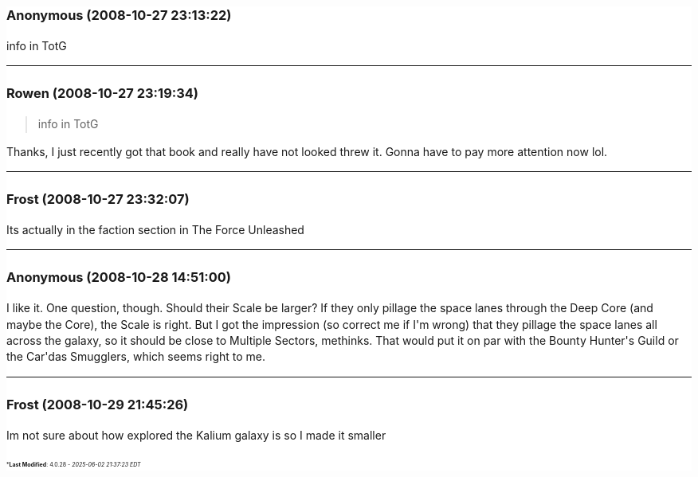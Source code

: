 
### **Anonymous** (2008-10-27 23:13:22)

info in TotG

---

### **Rowen** (2008-10-27 23:19:34)

> info in TotG

Thanks, I just recently got that book and really have not looked threw it. Gonna have to pay more attention now lol.

---

### **Frost** (2008-10-27 23:32:07)

Its actually in the faction section in The Force Unleashed

---

### **Anonymous** (2008-10-28 14:51:00)

I like it.
One question, though. Should their Scale be larger? If they only pillage the space lanes through the Deep Core (and maybe the Core), the Scale is right. But I got the impression (so correct me if I'm wrong) that they pillage the space lanes all across the galaxy, so it should be close to Multiple Sectors, methinks.
That would put it on par with the Bounty Hunter's Guild or the Car'das Smugglers, which seems right to me.

---

### **Frost** (2008-10-29 21:45:26)

Im not sure about how explored the Kalium galaxy is so I made it smaller



<span style="font-size: 0.5em;">***Last Modified**: 4.0.28 - *2025-06-02 21:37:23 EDT*</span>